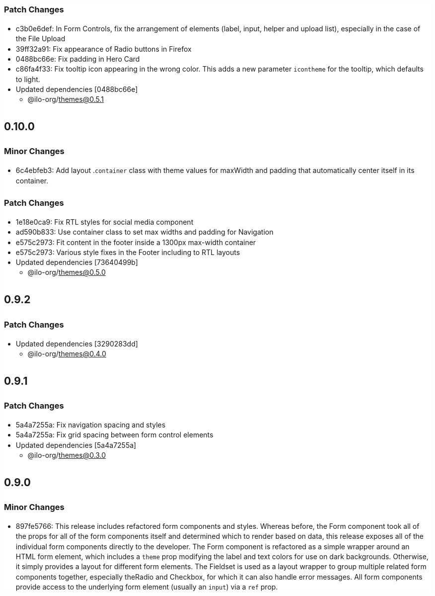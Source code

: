 ### Patch Changes

- c3b0e6def: In Form Controls, fix the arrangement of elements (label, input, helper and upload list), especially in the case of the File Upload
- 39ff32a91: Fix appearance of Radio buttons in Firefox
- 0488bc66e: Fix padding in Hero Card
- c86fa4f33: Fix tooltip icon appearing in the wrong color. This adds a new parameter `icontheme` for the tooltip, which defaults to light.
- Updated dependencies [0488bc66e]
  - @ilo-org/themes@0.5.1

## 0.10.0

### Minor Changes

- 6c4ebfeb3: Add layout .`container` class with theme values for maxWidth and padding that automatically center itself in its container.

### Patch Changes

- 1e18e0ca9: Fix RTL styles for social media component
- ad590b833: Use container class to set max widths and padding for Navigation
- e575c2973: Fit content in the footer inside a 1300px max-width container
- e575c2973: Various style fixes in the Footer including to RTL layouts
- Updated dependencies [73640499b]
  - @ilo-org/themes@0.5.0

## 0.9.2

### Patch Changes

- Updated dependencies [3290283dd]
  - @ilo-org/themes@0.4.0

## 0.9.1

### Patch Changes

- 5a4a7255a: Fix navigation spacing and styles
- 5a4a7255a: Fix grid spacing between form control elements
- Updated dependencies [5a4a7255a]
  - @ilo-org/themes@0.3.0

## 0.9.0

### Minor Changes

- 897fe5766: This release includes refactored form components and styles. Whereas before, the Form component took all of the props for all of the form components itself and determined which to render based on data, this release exposes all of the individual form components directly to the developer. The Form component is refactored as a simple wrapper around an HTML form element, which includes a `theme` prop modifying the label and text colors for use on dark backgrounds. Otherwise, it simply provides a layout for different form elements. The Fieldset is used as a layout wrapper to group multiple related form components together, especially theRadio and Checkbox, for which it can also handle error messages. All form components provide access to the underlying form element (usually an `input`) via a `ref` prop.
